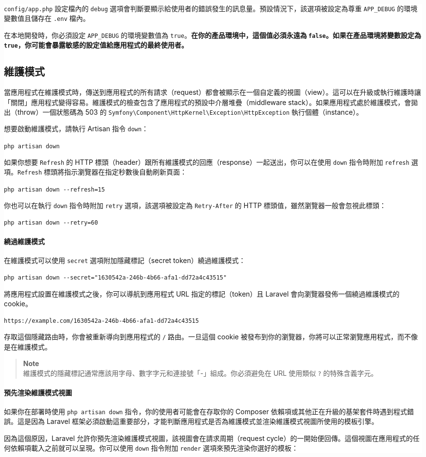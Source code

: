 `config/app.php` 設定檔內的 `debug` 選項會判斷要顯示給使用者的錯誤發生的訊息量。預設情況下，該選項被設定為尊重 `APP_DEBUG` 的環境變數值且儲存在 `.env` 檔內。

在本地開發時，你必須設定 `APP_DEBUG` 的環境變數值為 `true`。**在你的產品環境中，這個值必須永遠為 `false`。如果在產品環境將變數設定為 `true`，你可能會暴露敏感的設定值給應用程式的最終使用者。**

<a name="maintenance-mode"></a>
## 維護模式

當應用程式在維護模式時，傳送到應用程式的所有請求（request）都會被顯示在一個自定義的視圖（view）。這可以在升級或執行維護時讓「關閉」應用程式變得容易。維護模式的檢查包含了應用程式的預設中介層堆疊（middleware stack）。如果應用程式處於維護模式，會拋出（throw）一個狀態碼為 503 的 `Symfony\Component\HttpKernel\Exception\HttpException` 執行個體（instance）。

想要啟動維護模式，請執行 Artisan 指令 `down`：

```shell
php artisan down
```
如果你想要 `Refresh` 的 HTTP 標頭（header）跟所有維護模式的回應（response）一起送出，你可以在使用 `down` 指令時附加 `refresh` 選項。`Refresh` 標頭將指示瀏覽器在指定秒數後自動刷新頁面：

```shell
php artisan down --refresh=15
```

你也可以在執行 `down` 指令時附加 `retry` 選項，該選項被設定為 `Retry-After` 的 HTTP 標頭值，雖然瀏覽器一般會忽視此標頭：

```shell
php artisan down --retry=60
```

<a name="bypassing-maintenance-mode"></a>
#### 繞過維護模式

在維護模式可以使用 `secret` 選項附加隱藏標記（secret token）繞過維護模式：

```shell
php artisan down --secret="1630542a-246b-4b66-afa1-dd72a4c43515"
```

將應用程式設置在維護模式之後，你可以導航到應用程式 URL 指定的標記（token）且 Laravel 會向瀏覽器發佈一個繞過維護模式的 cookie。

```shell
https://example.com/1630542a-246b-4b66-afa1-dd72a4c43515
```

存取這個隱藏路由時，你會被重新導向到應用程式的 `/` 路由。一旦這個 cookie 被發布到你的瀏覽器，你將可以正常瀏覽應用程式，而不像是在維護模式。

> **Note**  
> 維護模式的隱藏標記通常應該用字母、數字字元和連接號「-」組成。你必須避免在 URL 使用類似 `?` 的特殊含義字元。

<a name="pre-rendering-the-maintenance-mode-view"></a>
#### 預先渲染維護模式視圖

如果你在部署時使用 `php artisan down` 指令，你的使用者可能會在存取你的 Composer 依賴項或其他正在升級的基架套件時遇到程式錯誤。這是因為 Laravel 框架必須啟動這重要部分，才能判斷應用程式是否為維護模式並渲染維護模式視圖所使用的模板引擎。

因為這個原因，Laravel 允許你預先渲染維護模式視圖，該視圖會在請求周期（request cycle）的一開始便回傳。這個視圖在應用程式的任何依賴項載入之前就可以呈現。你可以使用 `down` 指令附加 `render` 選項來預先渲染你選好的模板：
